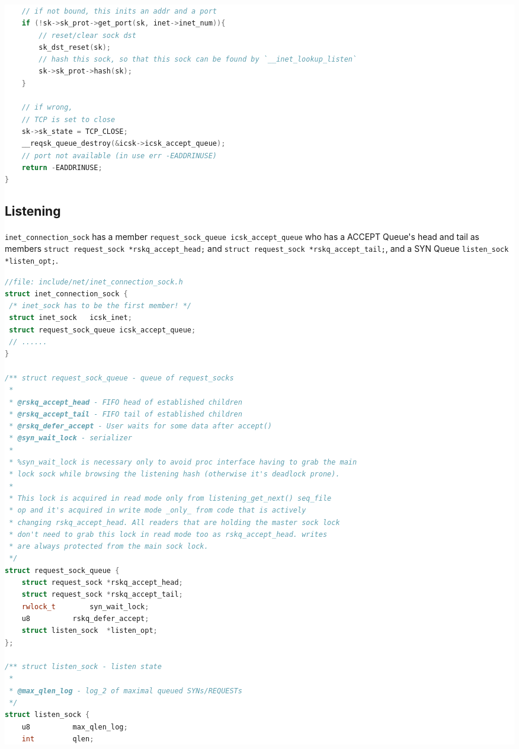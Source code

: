 ```cpp
	// if not bound, this inits an addr and a port 
	if (!sk->sk_prot->get_port(sk, inet->inet_num)){
		// reset/clear sock dst
		sk_dst_reset(sk);
		// hash this sock, so that this sock can be found by `__inet_lookup_listen`
		sk->sk_prot->hash(sk);
	}

	// if wrong,
	// TCP is set to close
	sk->sk_state = TCP_CLOSE;
	__reqsk_queue_destroy(&icsk->icsk_accept_queue);
	// port not available (in use err -EADDRINUSE)
	return -EADDRINUSE;
}
```

## Listening 

`inet_connection_sock` has a member `request_sock_queue icsk_accept_queue` who has a ACCEPT Queue's head and tail as members `struct request_sock *rskq_accept_head;` and `struct request_sock *rskq_accept_tail;`, and a SYN Queue `listen_sock *listen_opt;`.

```cpp
//file: include/net/inet_connection_sock.h
struct inet_connection_sock {
 /* inet_sock has to be the first member! */
 struct inet_sock   icsk_inet;
 struct request_sock_queue icsk_accept_queue;
 // ......
}

/** struct request_sock_queue - queue of request_socks
 *
 * @rskq_accept_head - FIFO head of established children
 * @rskq_accept_tail - FIFO tail of established children
 * @rskq_defer_accept - User waits for some data after accept()
 * @syn_wait_lock - serializer
 *
 * %syn_wait_lock is necessary only to avoid proc interface having to grab the main
 * lock sock while browsing the listening hash (otherwise it's deadlock prone).
 *
 * This lock is acquired in read mode only from listening_get_next() seq_file
 * op and it's acquired in write mode _only_ from code that is actively
 * changing rskq_accept_head. All readers that are holding the master sock lock
 * don't need to grab this lock in read mode too as rskq_accept_head. writes
 * are always protected from the main sock lock.
 */
struct request_sock_queue {
	struct request_sock	*rskq_accept_head; 
	struct request_sock	*rskq_accept_tail;
	rwlock_t		syn_wait_lock;
	u8			rskq_defer_accept;
	struct listen_sock	*listen_opt; 
};
 
/** struct listen_sock - listen state
 *
 * @max_qlen_log - log_2 of maximal queued SYNs/REQUESTs
 */
struct listen_sock {
	u8			max_qlen_log;
	int			qlen;
```